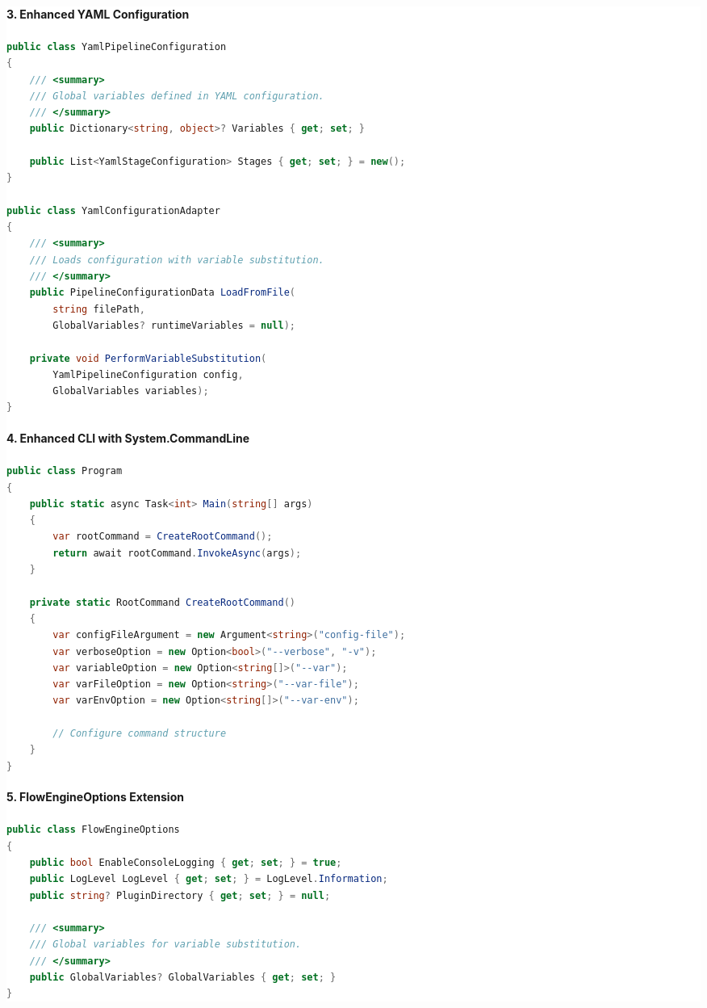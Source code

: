 #### 3. Enhanced YAML Configuration
```csharp
public class YamlPipelineConfiguration
{
    /// <summary>
    /// Global variables defined in YAML configuration.
    /// </summary>
    public Dictionary<string, object>? Variables { get; set; }
    
    public List<YamlStageConfiguration> Stages { get; set; } = new();
}

public class YamlConfigurationAdapter
{
    /// <summary>
    /// Loads configuration with variable substitution.
    /// </summary>
    public PipelineConfigurationData LoadFromFile(
        string filePath, 
        GlobalVariables? runtimeVariables = null);
        
    private void PerformVariableSubstitution(
        YamlPipelineConfiguration config, 
        GlobalVariables variables);
}
```

#### 4. Enhanced CLI with System.CommandLine
```csharp
public class Program
{
    public static async Task<int> Main(string[] args)
    {
        var rootCommand = CreateRootCommand();
        return await rootCommand.InvokeAsync(args);
    }
    
    private static RootCommand CreateRootCommand()
    {
        var configFileArgument = new Argument<string>("config-file");
        var verboseOption = new Option<bool>("--verbose", "-v");
        var variableOption = new Option<string[]>("--var");
        var varFileOption = new Option<string>("--var-file");
        var varEnvOption = new Option<string[]>("--var-env");
        
        // Configure command structure
    }
}
```

#### 5. FlowEngineOptions Extension
```csharp
public class FlowEngineOptions
{
    public bool EnableConsoleLogging { get; set; } = true;
    public LogLevel LogLevel { get; set; } = LogLevel.Information;
    public string? PluginDirectory { get; set; } = null;
    
    /// <summary>
    /// Global variables for variable substitution.
    /// </summary>
    public GlobalVariables? GlobalVariables { get; set; }
}
```
